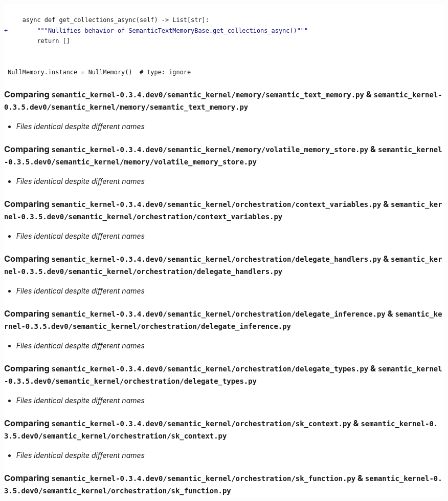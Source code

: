 ```diff
 
     async def get_collections_async(self) -> List[str]:
+        """Nullifies behavior of SemanticTextMemoryBase.get_collections_async()"""
         return []
 
 
 NullMemory.instance = NullMemory()  # type: ignore
```

### Comparing `semantic_kernel-0.3.4.dev0/semantic_kernel/memory/semantic_text_memory.py` & `semantic_kernel-0.3.5.dev0/semantic_kernel/memory/semantic_text_memory.py`

 * *Files identical despite different names*

### Comparing `semantic_kernel-0.3.4.dev0/semantic_kernel/memory/volatile_memory_store.py` & `semantic_kernel-0.3.5.dev0/semantic_kernel/memory/volatile_memory_store.py`

 * *Files identical despite different names*

### Comparing `semantic_kernel-0.3.4.dev0/semantic_kernel/orchestration/context_variables.py` & `semantic_kernel-0.3.5.dev0/semantic_kernel/orchestration/context_variables.py`

 * *Files identical despite different names*

### Comparing `semantic_kernel-0.3.4.dev0/semantic_kernel/orchestration/delegate_handlers.py` & `semantic_kernel-0.3.5.dev0/semantic_kernel/orchestration/delegate_handlers.py`

 * *Files identical despite different names*

### Comparing `semantic_kernel-0.3.4.dev0/semantic_kernel/orchestration/delegate_inference.py` & `semantic_kernel-0.3.5.dev0/semantic_kernel/orchestration/delegate_inference.py`

 * *Files identical despite different names*

### Comparing `semantic_kernel-0.3.4.dev0/semantic_kernel/orchestration/delegate_types.py` & `semantic_kernel-0.3.5.dev0/semantic_kernel/orchestration/delegate_types.py`

 * *Files identical despite different names*

### Comparing `semantic_kernel-0.3.4.dev0/semantic_kernel/orchestration/sk_context.py` & `semantic_kernel-0.3.5.dev0/semantic_kernel/orchestration/sk_context.py`

 * *Files identical despite different names*

### Comparing `semantic_kernel-0.3.4.dev0/semantic_kernel/orchestration/sk_function.py` & `semantic_kernel-0.3.5.dev0/semantic_kernel/orchestration/sk_function.py`
